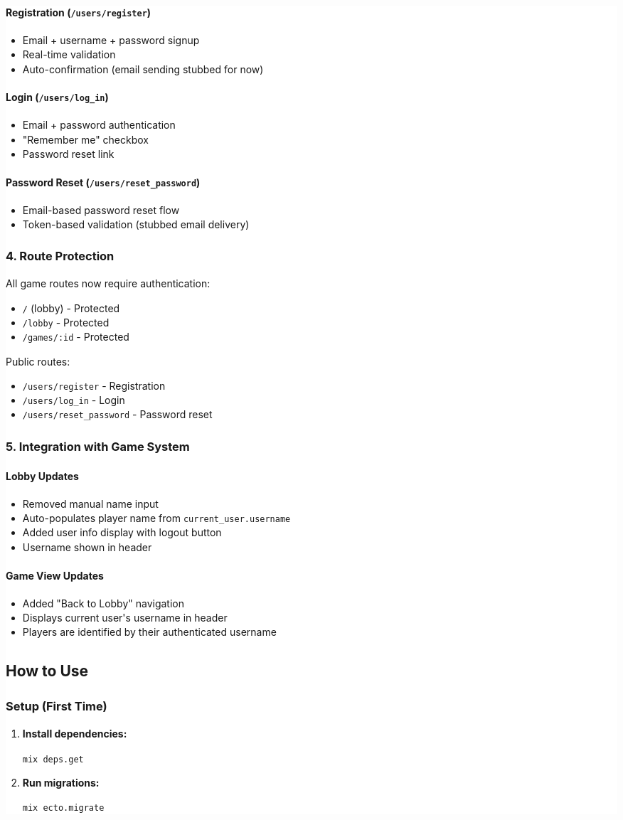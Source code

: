 #### Registration (`/users/register`)
- Email + username + password signup
- Real-time validation
- Auto-confirmation (email sending stubbed for now)

#### Login (`/users/log_in`)
- Email + password authentication
- "Remember me" checkbox
- Password reset link

#### Password Reset (`/users/reset_password`)
- Email-based password reset flow
- Token-based validation (stubbed email delivery)

### 4. Route Protection

All game routes now require authentication:
- `/` (lobby) - Protected
- `/lobby` - Protected
- `/games/:id` - Protected

Public routes:
- `/users/register` - Registration
- `/users/log_in` - Login
- `/users/reset_password` - Password reset

### 5. Integration with Game System

#### Lobby Updates
- Removed manual name input
- Auto-populates player name from `current_user.username`
- Added user info display with logout button
- Username shown in header

#### Game View Updates
- Added "Back to Lobby" navigation
- Displays current user's username in header
- Players are identified by their authenticated username

## How to Use

### Setup (First Time)

1. **Install dependencies:**
   ```bash
   mix deps.get
   ```

2. **Run migrations:**
   ```bash
   mix ecto.migrate
   ```
